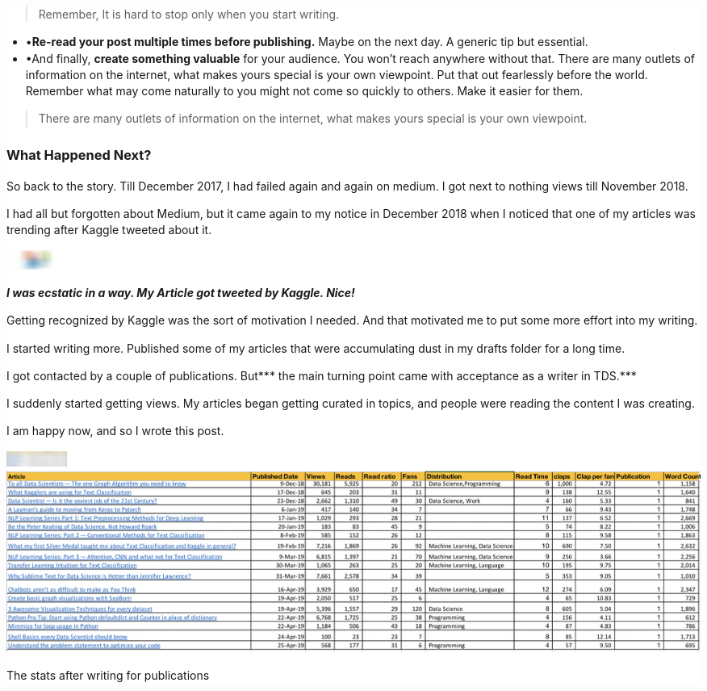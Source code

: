 > Remember, It is hard to stop only when you start writing.

- •**Re-read your post multiple times before publishing.** Maybe on the next day. A generic tip but essential.
- •And finally, **create something valuable** for your audience. You won’t reach anywhere without that. There are many outlets of information on the internet, what makes yours special is your own viewpoint. Put that out fearlessly before the world. Remember what may come naturally to you might not come so quickly to others. Make it easier for them.

> There are many outlets of information on the internet, what makes yours special is your own viewpoint.

### What Happened Next?

So back to the story. Till December 2017, I had failed again and again on medium. I got next to nothing views till November 2018.

I had all but forgotten about Medium, but it came again to my notice in December 2018 when I noticed that one of my articles was trending after Kaggle tweeted about it.

![](../_resources/15cbb87be76cc95775f447f0419723ac.png)

***I was ecstatic in a way. My Article got tweeted by Kaggle. Nice!***

Getting recognized by Kaggle was the sort of motivation I needed. And that motivated me to put some more effort into my writing.

I started writing more. Published some of my articles that were accumulating dust in my drafts folder for a long time.

I got contacted by a couple of publications. But*** the main turning point came with acceptance as a writer in TDS.***

I suddenly started getting views. My articles began getting curated in topics, and people were reading the content I was creating.

I am happy now, and so I wrote this post.

![](../_resources/3b65cdaadb37b4f57be7040b798481f6.png)![1*0KDlCesqb3CW0GJophoBbw.png](../_resources/68338da3b500ad8e4f8cfe42f4a1fc0d.png)

The stats after writing for publications

